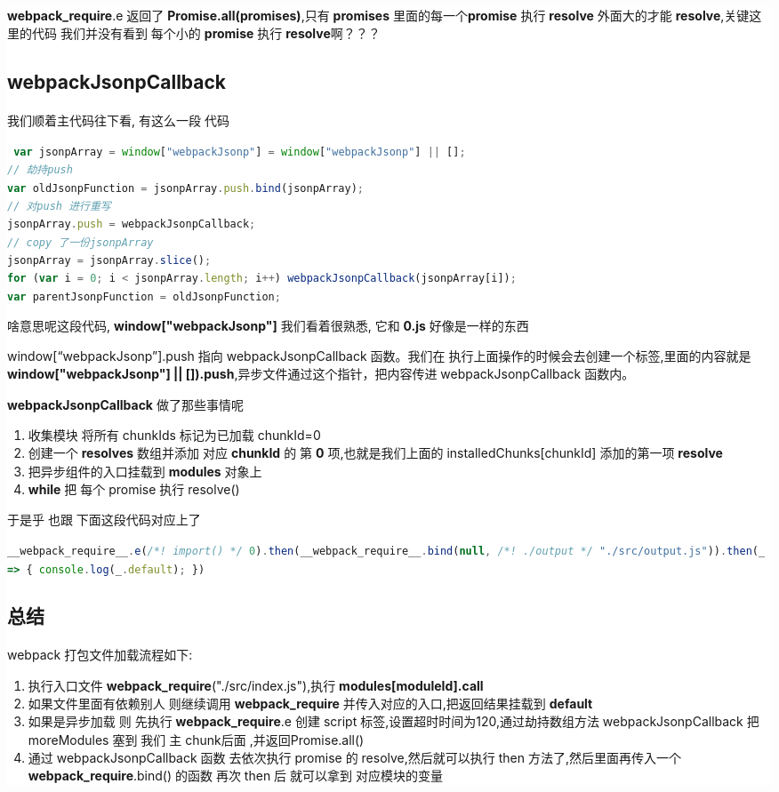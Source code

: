 __webpack_require__.e 返回了 **Promise.all(promises)**,只有 **promises** 里面的每一个**promise** 执行 **resolve** 外面大的才能 **resolve**,关键这里的代码 我们并没有看到 每个小的 **promise** 执行 **resolve**啊？？？

## webpackJsonpCallback

我们顺着主代码往下看, 有这么一段 代码
```js
 var jsonpArray = window["webpackJsonp"] = window["webpackJsonp"] || [];
// 劫持push
var oldJsonpFunction = jsonpArray.push.bind(jsonpArray);
// 对push 进行重写
jsonpArray.push = webpackJsonpCallback;
// copy 了一份jsonpArray
jsonpArray = jsonpArray.slice();
for (var i = 0; i < jsonpArray.length; i++) webpackJsonpCallback(jsonpArray[i]);
var parentJsonpFunction = oldJsonpFunction;
```
啥意思呢这段代码, **window["webpackJsonp"]** 我们看着很熟悉, 它和 **0.js** 好像是一样的东西

 window[“webpackJsonp”].push 指向 webpackJsonpCallback 函数。我们在 执行上面操作的时候会去创建一个标签,里面的内容就是 **window["webpackJsonp"] || []).push**,异步文件通过这个指针，把内容传进 webpackJsonpCallback 函数内。

 **webpackJsonpCallback** 做了那些事情呢
1. 收集模块 将所有 chunkIds 标记为已加载 chunkId=0
2. 创建一个 **resolves** 数组并添加 对应 **chunkId** 的 第 **0** 项,也就是我们上面的 installedChunks[chunkId] 添加的第一项 **resolve**
3. 把异步组件的入口挂载到 **modules** 对象上
4. **while** 把 每个 promise 执行 resolve()

于是乎 也跟 下面这段代码对应上了
```js
__webpack_require__.e(/*! import() */ 0).then(__webpack_require__.bind(null, /*! ./output */ "./src/output.js")).then(_ => { console.log(_.default); })
```

## 总结
webpack 打包文件加载流程如下:
1. 执行入口文件 __webpack_require__("./src/index.js"),执行 **modules[moduleId].call**
2. 如果文件里面有依赖别人 则继续调用 __webpack_require__ 并传入对应的入口,把返回结果挂载到 **default**
3. 如果是异步加载 则 先执行 __webpack_require__.e 创建 script 标签,设置超时时间为120,通过劫持数组方法 webpackJsonpCallback 把 moreModules 塞到 我们 主 chunk后面 ,并返回Promise.all()
4. 通过 webpackJsonpCallback 函数 去依次执行 promise 的 resolve,然后就可以执行 then 方法了,然后里面再传入一个 __webpack_require__.bind() 的函数 再次 then 后 就可以拿到 对应模块的变量

